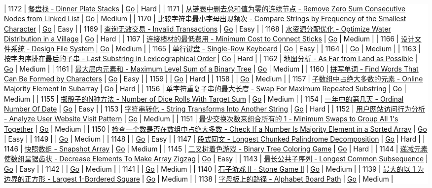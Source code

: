 |	1172	|	[餐盘栈 - Dinner Plate Stacks](https://www.cnblogs.com/strengthen/p/11407524.html)	|	[Go](https://github.com/strengthen/LeetCode/tree/master/Go/1172.go)	|	Hard	|
|	1171	|	[从链表中删去总和值为零的连续节点 - Remove Zero Sum Consecutive Nodes from Linked List](https://www.cnblogs.com/strengthen/p/11407525.html)	|	[Go](https://github.com/strengthen/LeetCode/tree/master/Go/1171.go)	|	Medium	|
|	1170	|	[比较字符串最小字母出现频次 - Compare Strings by Frequency of the Smallest Character](https://www.cnblogs.com/strengthen/p/11407520.html)	|	[Go](https://github.com/strengthen/LeetCode/tree/master/Go/1170.go)	|	Easy	|
|	1169	|	[查询无效交易 - Invalid Transactions](https://www.cnblogs.com/strengthen/p/11407518.html)	|	[Go](https://github.com/strengthen/LeetCode/tree/master/Go/1169.go)	|	Easy	|
|	1168	|	[水资源分配优化 - Optimize Water Distribution in a Village](https://www.cnblogs.com/strengthen/p/11407047.html)	|	[Go](https://github.com/strengthen/LeetCode/tree/master/Go/1168.go)	|	Hard	|
|	1167	|	[连接棒材的最低费用 - Minimum Cost to Connect Sticks](https://www.cnblogs.com/strengthen/p/11407050.html)	|	[Go](https://github.com/strengthen/LeetCode/tree/master/Go/1167.go)	|	Medium	|
|	1166	|	[设计文件系统 - Design File System](https://www.cnblogs.com/strengthen/p/11407049.html)	|	[Go](https://github.com/strengthen/LeetCode/tree/master/Go/1166.go)	|	Medium	|
|	1165	|	[单行键盘 - Single-Row Keyboard](https://www.cnblogs.com/strengthen/p/11407048.html)	|	[Go](https://github.com/strengthen/LeetCode/tree/master/Go/1165.go)	|	Easy	|
|	1164	|		|	[Go](https://github.com/strengthen/LeetCode/tree/master/Go/1164.go)	|	Medium	|
|	1163	|	[按字典序排在最后的子串 - Last Substring in Lexicographical Order](https://www.cnblogs.com/strengthen/p/11371959.html)	|	[Go](https://github.com/strengthen/LeetCode/tree/master/Go/1163.go)	|	Hard	|
|	1162	|	[地图分析 - As Far from Land as Possible](https://www.cnblogs.com/strengthen/p/11371958.html)	|	[Go](https://github.com/strengthen/LeetCode/tree/master/Go/1162.go)	|	Medium	|
|	1161	|	[最大层内元素和 - Maximum Level Sum of a Binary Tree](https://www.cnblogs.com/strengthen/p/11371957.html)	|	[Go](https://github.com/strengthen/LeetCode/tree/master/Go/1161.go)	|	Medium	|
|	1160	|	[拼写单词 - Find Words That Can Be Formed by Characters](https://www.cnblogs.com/strengthen/p/11371954.html)	|	[Go](https://github.com/strengthen/LeetCode/tree/master/Go/1160.go)	|	Easy	|
|	1159	|		|	[Go](https://github.com/strengthen/LeetCode/tree/master/Go/1159.go)	|	Hard	|
|	1158	|		|	[Go](https://github.com/strengthen/LeetCode/tree/master/Go/1158.go)	|	Medium	|
|	1157	|	[子数组中占绝大多数的元素 - Online Majority Element In Subarray](https://www.cnblogs.com/strengthen/p/11333867.html)	|	[Go](https://github.com/strengthen/LeetCode/tree/master/Go/1157.go)	|	Hard	|
|	1156	|	[单字符重复子串的最大长度 - Swap For Maximum Repeated Substring](https://www.cnblogs.com/strengthen/p/11333865.html)	|	[Go](https://github.com/strengthen/LeetCode/tree/master/Go/1156.go)	|	Medium	|
|	1155	|	[掷骰子的N种方法 - Number of Dice Rolls With Target Sum](https://www.cnblogs.com/strengthen/p/11333871.html)	|	[Go](https://github.com/strengthen/LeetCode/tree/master/Go/1155.go)	|	Medium	|
|	1154	|	[一年中的第几天 - Ordinal Number Of Date](https://www.cnblogs.com/strengthen/p/11333856.html)	|	[Go](https://github.com/strengthen/LeetCode/tree/master/Go/1154.go)	|	Easy	|
|	1153	|	[字符串转化 - String Transforms Into Another String](https://www.cnblogs.com/strengthen/p/11333863.html)	|	[Go](https://github.com/strengthen/LeetCode/tree/master/Go/1153.go)	|	Hard	|
|	1152	|	[用户网站访问行为分析 - Analyze User Website Visit Pattern](https://www.cnblogs.com/strengthen/p/11333855.html)	|	[Go](https://github.com/strengthen/LeetCode/tree/master/Go/1152.go)	|	Medium	|
|	1151	|	[最少交换次数来组合所有的 1 - Minimum Swaps to Group All 1's Together](https://www.cnblogs.com/strengthen/p/11333857.html)	|	[Go](https://github.com/strengthen/LeetCode/tree/master/Go/1151.go)	|	Medium	|
|	1150	|	[检查一个数是否在数组中占绝大多数 - Check If a Number Is Majority Element in a Sorted Array](https://www.cnblogs.com/strengthen/p/11333853.html)	|	[Go](https://github.com/strengthen/LeetCode/tree/master/Go/1150.go)	|	Easy	|
|	1149	|		|	[Go](https://github.com/strengthen/LeetCode/tree/master/Go/1149.go)	|	Medium	|
|	1148	|		|	[Go](https://github.com/strengthen/LeetCode/tree/master/Go/1148.go)	|	Easy	|
|	1147	|	[段式回文 - Longest Chunked Palindrome Decomposition](https://www.cnblogs.com/strengthen/p/11297775.html)	|	[Go](https://github.com/strengthen/LeetCode/tree/master/Go/1147.go)	|	Hard	|
|	1146	|	[快照数组 - Snapshot Array](https://www.cnblogs.com/strengthen/p/11297779.html)	|	[Go](https://github.com/strengthen/LeetCode/tree/master/Go/1146.go)	|	Medium	|
|	1145	|	[二叉树着色游戏 - Binary Tree Coloring Game](https://www.cnblogs.com/strengthen/p/11297770.html)	|	[Go](https://github.com/strengthen/LeetCode/tree/master/Go/1145.go)	|	Hard	|
|	1144	|	[递减元素使数组呈锯齿状 - Decrease Elements To Make Array Zigzag](https://www.cnblogs.com/strengthen/p/11297773.html)	|	[Go](https://github.com/strengthen/LeetCode/tree/master/Go/1144.go)	|	Easy	|
|	1143	|	[最长公共子序列 - Longest Common Subsequence](https://www.cnblogs.com/strengthen/p/11297774.html)	|	[Go](https://github.com/strengthen/LeetCode/tree/master/Go/1143.go)	|	Easy	|
|	1142	|		|	[Go](https://github.com/strengthen/LeetCode/tree/master/Go/1142.go)	|	Medium	|
|	1141	|		|	[Go](https://github.com/strengthen/LeetCode/tree/master/Go/1141.go)	|	Medium	|
|	1140	|	[石子游戏 II - Stone Game II](https://www.cnblogs.com/strengthen/p/11258434.html)	|	[Go](https://github.com/strengthen/LeetCode/tree/master/Go/1140.go)	|	Medium	|
|	1139	|	[最大的以 1 为边界的正方形 - Largest 1-Bordered Square](https://www.cnblogs.com/strengthen/p/11258432.html)	|	[Go](https://github.com/strengthen/LeetCode/tree/master/Go/1139.go)	|	Medium	|
|	1138	|	[字母板上的路径 - Alphabet Board Path](https://www.cnblogs.com/strengthen/p/11258427.html)	|	[Go](https://github.com/strengthen/LeetCode/tree/master/Go/1138.go)	|	Medium	|